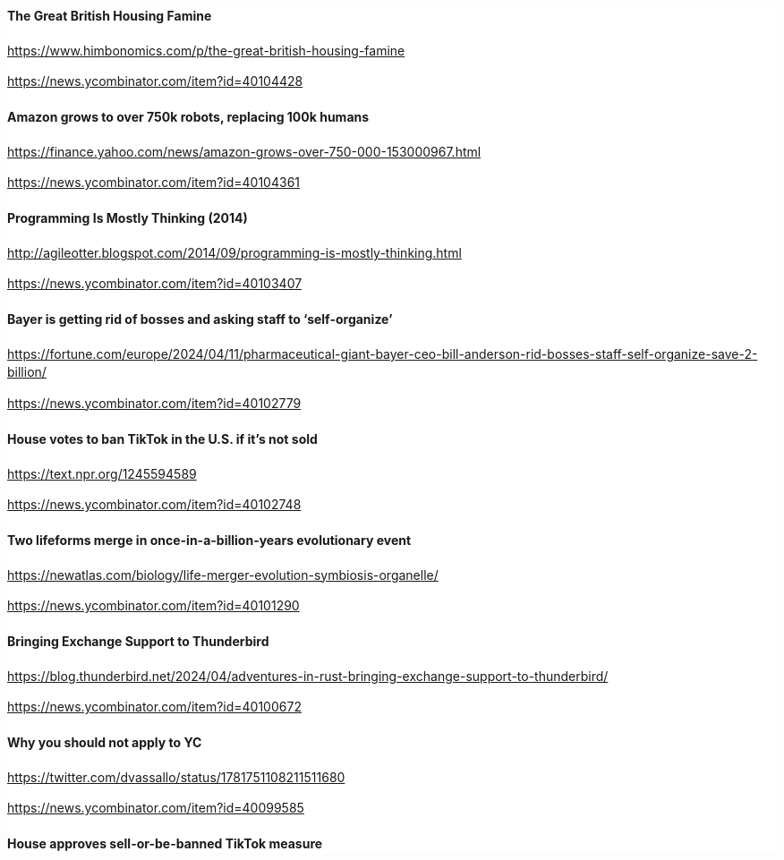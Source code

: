 #### The Great British Housing Famine

<span style="color: blue!80!green"><https://www.himbonomics.com/p/the-great-british-housing-famine></span>

<span style="color: black!50"><https://news.ycombinator.com/item?id=40104428></span>

#### Amazon grows to over 750k robots, replacing 100k humans

<span style="color: blue!80!green"><https://finance.yahoo.com/news/amazon-grows-over-750-000-153000967.html></span>

<span style="color: black!50"><https://news.ycombinator.com/item?id=40104361></span>

#### Programming Is Mostly Thinking (2014)

<span style="color: blue!80!green"><http://agileotter.blogspot.com/2014/09/programming-is-mostly-thinking.html></span>

<span style="color: black!50"><https://news.ycombinator.com/item?id=40103407></span>

#### Bayer is getting rid of bosses and asking staff to ‘self-organize’

<span style="color: blue!80!green"><https://fortune.com/europe/2024/04/11/pharmaceutical-giant-bayer-ceo-bill-anderson-rid-bosses-staff-self-organize-save-2-billion/></span>

<span style="color: black!50"><https://news.ycombinator.com/item?id=40102779></span>

#### House votes to ban TikTok in the U.S. if it’s not sold

<span style="color: blue!80!green"><https://text.npr.org/1245594589></span>

<span style="color: black!50"><https://news.ycombinator.com/item?id=40102748></span>

#### Two lifeforms merge in once-in-a-billion-years evolutionary event

<span style="color: blue!80!green"><https://newatlas.com/biology/life-merger-evolution-symbiosis-organelle/></span>

<span style="color: black!50"><https://news.ycombinator.com/item?id=40101290></span>

#### Bringing Exchange Support to Thunderbird

<span style="color: blue!80!green"><https://blog.thunderbird.net/2024/04/adventures-in-rust-bringing-exchange-support-to-thunderbird/></span>

<span style="color: black!50"><https://news.ycombinator.com/item?id=40100672></span>

#### Why you should not apply to YC

<span style="color: blue!80!green"><https://twitter.com/dvassallo/status/1781751108211511680></span>

<span style="color: black!50"><https://news.ycombinator.com/item?id=40099585></span>

#### House approves sell-or-be-banned TikTok measure
